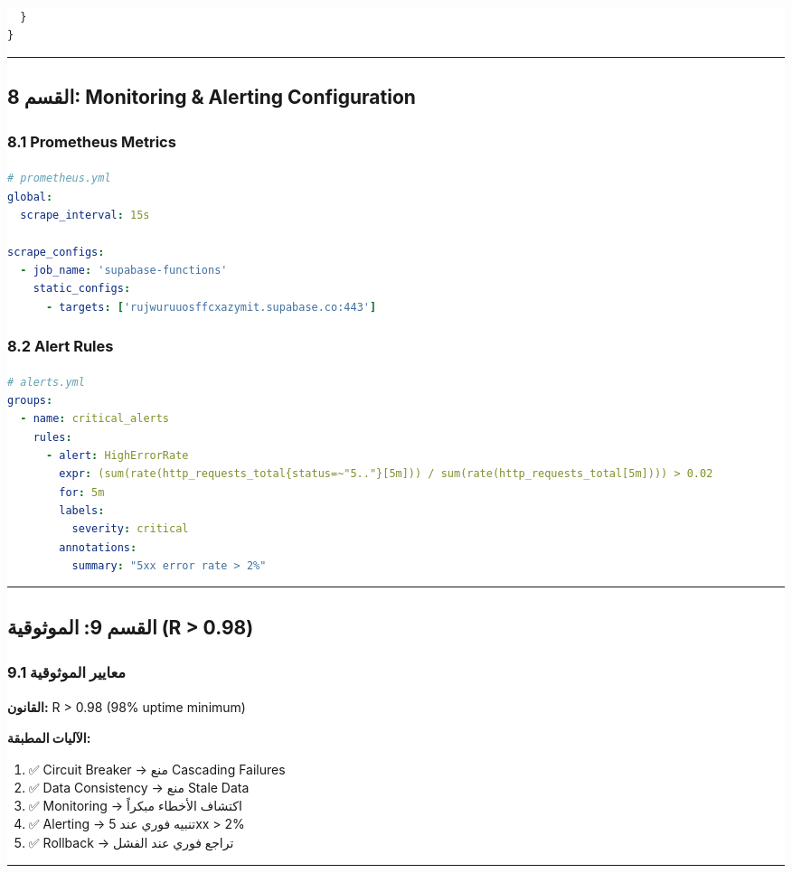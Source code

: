 ```typescript
  }
}
```

---

## القسم 8: Monitoring & Alerting Configuration

### 8.1 Prometheus Metrics

```yaml
# prometheus.yml
global:
  scrape_interval: 15s

scrape_configs:
  - job_name: 'supabase-functions'
    static_configs:
      - targets: ['rujwuruuosffcxazymit.supabase.co:443']
```

### 8.2 Alert Rules

```yaml
# alerts.yml
groups:
  - name: critical_alerts
    rules:
      - alert: HighErrorRate
        expr: (sum(rate(http_requests_total{status=~"5.."}[5m])) / sum(rate(http_requests_total[5m]))) > 0.02
        for: 5m
        labels:
          severity: critical
        annotations:
          summary: "5xx error rate > 2%"
```

---

## القسم 9: الموثوقية (R > 0.98)

### 9.1 معايير الموثوقية

**القانون:** R > 0.98 (98% uptime minimum)

**الآليات المطبقة:**
1. ✅ Circuit Breaker → منع Cascading Failures
2. ✅ Data Consistency → منع Stale Data
3. ✅ Monitoring → اكتشاف الأخطاء مبكراً
4. ✅ Alerting → تنبيه فوري عند 5xx > 2%
5. ✅ Rollback → تراجع فوري عند الفشل

---
